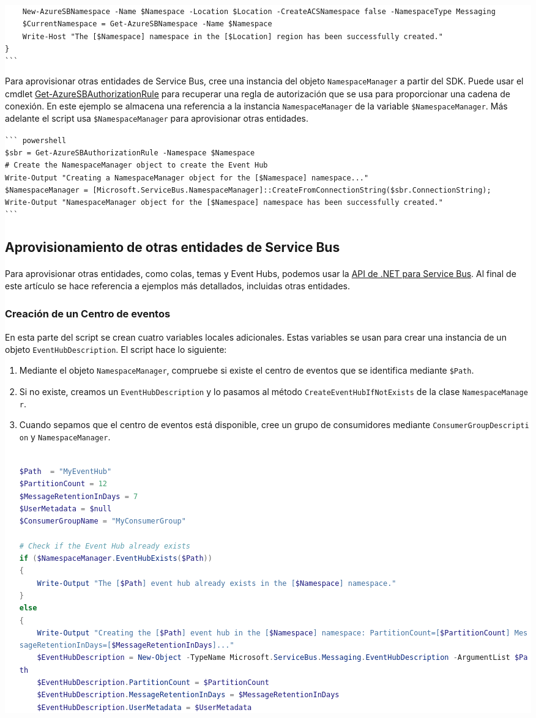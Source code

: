 	    New-AzureSBNamespace -Name $Namespace -Location $Location -CreateACSNamespace false -NamespaceType Messaging
	    $CurrentNamespace = Get-AzureSBNamespace -Name $Namespace
	    Write-Host "The [$Namespace] namespace in the [$Location] region has been successfully created."
	}
	```
Para aprovisionar otras entidades de Service Bus, cree una instancia del objeto `NamespaceManager` a partir del SDK. Puede usar el cmdlet [Get-AzureSBAuthorizationRule][] para recuperar una regla de autorización que se usa para proporcionar una cadena de conexión. En este ejemplo se almacena una referencia a la instancia `NamespaceManager` de la variable `$NamespaceManager`. Más adelante el script usa `$NamespaceManager` para aprovisionar otras entidades.

	``` powershell
	$sbr = Get-AzureSBAuthorizationRule -Namespace $Namespace
	# Create the NamespaceManager object to create the Event Hub
	Write-Output "Creating a NamespaceManager object for the [$Namespace] namespace..."
	$NamespaceManager = [Microsoft.ServiceBus.NamespaceManager]::CreateFromConnectionString($sbr.ConnectionString);
	Write-Output "NamespaceManager object for the [$Namespace] namespace has been successfully created."
	```

## Aprovisionamiento de otras entidades de Service Bus

Para aprovisionar otras entidades, como colas, temas y Event Hubs, podemos usar la [API de .NET para Service Bus][]. Al final de este artículo se hace referencia a ejemplos más detallados, incluidas otras entidades.

### Creación de un Centro de eventos

En esta parte del script se crean cuatro variables locales adicionales. Estas variables se usan para crear una instancia de un objeto `EventHubDescription`. El script hace lo siguiente:

1. Mediante el objeto `NamespaceManager`, compruebe si existe el centro de eventos que se identifica mediante `$Path`.
2. Si no existe, creamos un `EventHubDescription` y lo pasamos al método `CreateEventHubIfNotExists` de la clase `NamespaceManager`.
3. Cuando sepamos que el centro de eventos está disponible, cree un grupo de consumidores mediante `ConsumerGroupDescription` y `NamespaceManager`.

	``` powershell

	$Path  = "MyEventHub"
	$PartitionCount = 12
	$MessageRetentionInDays = 7
	$UserMetadata = $null
	$ConsumerGroupName = "MyConsumerGroup"

	# Check if the Event Hub already exists
	if ($NamespaceManager.EventHubExists($Path))
	{
	    Write-Output "The [$Path] event hub already exists in the [$Namespace] namespace."  
	}
	else
	{
	    Write-Output "Creating the [$Path] event hub in the [$Namespace] namespace: PartitionCount=[$PartitionCount] MessageRetentionInDays=[$MessageRetentionInDays]..."
	    $EventHubDescription = New-Object -TypeName Microsoft.ServiceBus.Messaging.EventHubDescription -ArgumentList $Path
	    $EventHubDescription.PartitionCount = $PartitionCount
	    $EventHubDescription.MessageRetentionInDays = $MessageRetentionInDays
	    $EventHubDescription.UserMetadata = $UserMetadata

[opciones de compra]: http://azure.microsoft.com/pricing/purchase-options/
[ofertas para miembros]: http://azure.microsoft.com/pricing/member-offers/
[cuenta gratuita]: http://azure.microsoft.com/pricing/free-trial/
[paquete NuGet del Service Bus]: http://www.nuget.org/packages/WindowsAzure.ServiceBus/
[Get-AzureSBNamespace]: https://msdn.microsoft.com/library/azure/dn495122.aspx
[New-AzureSBNamespace]: https://msdn.microsoft.com/library/azure/dn495165.aspx
[Get-AzureSBAuthorizationRule]: https://msdn.microsoft.com/library/azure/dn495113.aspx
[API de .NET para Service Bus]: https://msdn.microsoft.com/es-ES/library/azure/mt419900.aspx
[Instalación y configuración de Azure PowerShell]: ../powershell-install-configure.md